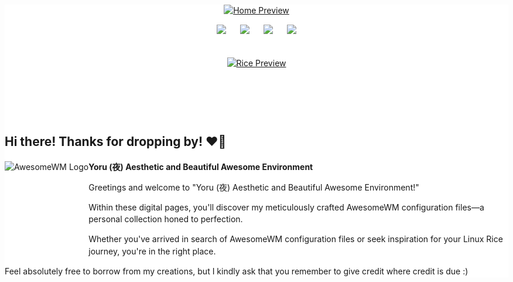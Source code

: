 
<div align="center">
   <a href="#--------">
      <img src="assets/yoru-banner.png" alt="Home Preview">
   </a>
</div>

<p align="center">
<a href="#wrench--setup"><img width="150px" style="padding: 0 10px;" src="assets/button-setup.png"></a>
<a href="https://github.com/rxyhn/yoru/wiki"><img width="150px" style="padding: 0 10px;" src="assets/button-wiki.png"></a>
<a href="#ocean--gallery"><img width="150px" style="padding: 0 10px;" src="assets/button-gallery.png"></a>
<a href="#money_with_wings--tip-jar"><img width="150px" style="padding: 0 10px;" src="assets/button-tipjar.png"></a>
</p>

<br>


<div align="center">
   <a href="#--------">
      <img src="assets/yoru.png" alt="Rice Preview">
   </a>
</div>

<br>


<h1>
  <a href="#--------">
    <img alt="" align="right" src="https://img.shields.io/github/stars/rxyhn/yoru?color=0C0E0F&labelColor=0C0E0F&style=for-the-badge"/>
  </a>
  <a href="#--------">
    <img alt="" align="left" src="https://badges.pufler.dev/visits/rxyhn/yoru?style=flat-square&label=&color=0C0E0F&logo=github&logoColor=white&labelColor=0C0E0F"/>
  </a>
</h1>

<br>

## Hi there! Thanks for dropping by! :heart_on_fire:

<a href="https://awesomewm.org/"><img alt="AwesomeWM Logo" height="150" align = "left" src="https://awesomewm.org/doc/api/images/AUTOGEN_wibox_logo_logo_and_name.svg"></a>

<b> Yoru (夜) Aesthetic and Beautiful Awesome Environment </b>

Greetings and welcome to "Yoru (夜) Aesthetic and Beautiful Awesome Environment!"

Within these digital pages, you'll discover my meticulously crafted AwesomeWM configuration files—a personal collection honed to perfection.

Whether you've arrived in search of AwesomeWM configuration files or seek inspiration for your Linux Rice journey, you're in the right place.

Feel absolutely free to borrow from my creations, but I kindly ask that you remember to give credit where credit is due :)

